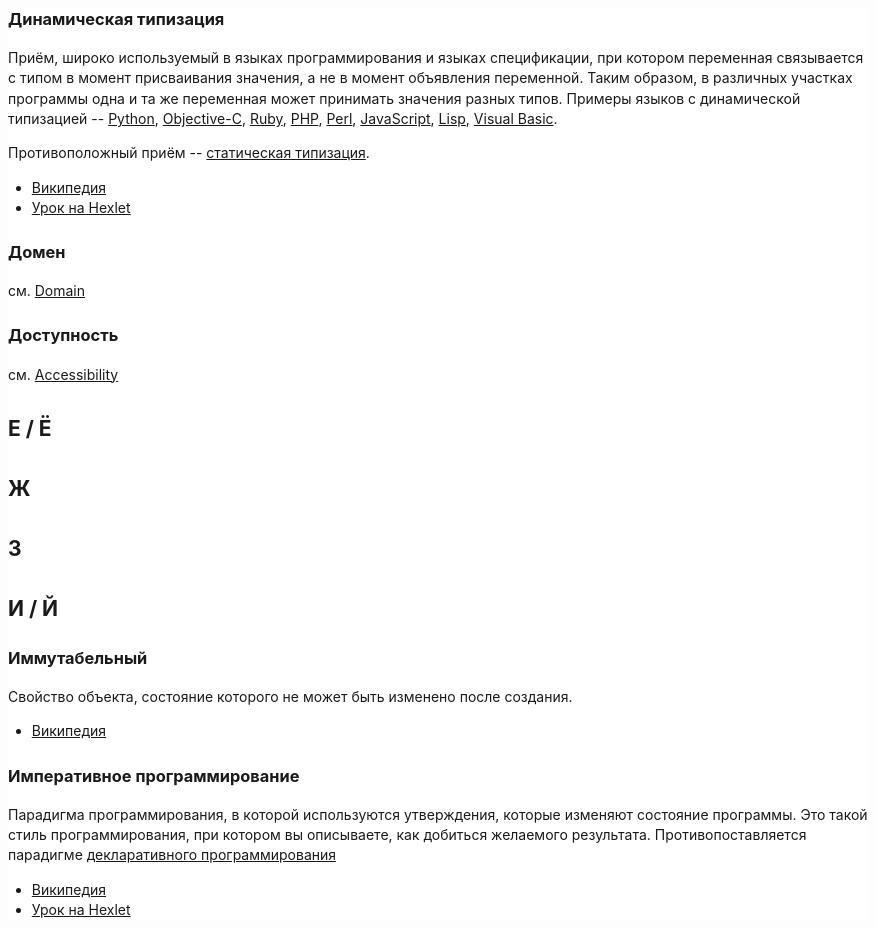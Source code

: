 ### Динамическая типизация

Приём, широко используемый в языках программирования и языках спецификации, при котором переменная связывается с типом в момент присваивания значения, а не в момент объявления переменной. Таким образом, в различных участках программы одна и та же переменная может принимать значения разных типов. Примеры языков с динамической типизацией -- [Python](#python), [Objective-C](#objective-c), [Ruby](#ruby), [PHP](#php), [Perl](#perl), [JavaScript](#javascript), [Lisp](#lisp), [Visual Basic](#visual-basic).

Противоположный приём -- [статическая типизация](#статическая-типизация).

- [Википедия](https://ru.wikipedia.org/wiki/%D0%A1%D1%82%D0%B0%D1%82%D0%B8%D1%87%D0%B5%D1%81%D0%BA%D0%B0%D1%8F_%D1%82%D0%B8%D0%BF%D0%B8%D0%B7%D0%B0%D1%86%D0%B8%D1%8F)
- [Урок на Hexlet](https://ru.hexlet.io/courses/introduction_to_programming/lessons/types/theory_unit)

### Домен

см. [Domain](#domain)

### Доступность

см. [Accessibility](#accessibility)

## Е / Ё

## Ж

## З

## И / Й

### Иммутабельный

Свойство объекта, состояние которого не может быть изменено после создания.

- [Википедия](https://ru.wikipedia.org/wiki/%D0%9D%D0%B5%D0%B8%D0%B7%D0%BC%D0%B5%D0%BD%D1%8F%D0%B5%D0%BC%D1%8B%D0%B9_%D0%BE%D0%B1%D1%8A%D0%B5%D0%BA%D1%82)

### Императивное программирование

Парадигма программирования, в которой используются утверждения, которые изменяют состояние программы. Это такой стиль программирования, при котором вы описываете, как добиться желаемого результата. Противопоставляется парадигме [декларативного программирования](#декларативное-программирование)

- [Википедия](https://ru.wikipedia.org/wiki/%D0%98%D0%BC%D0%BF%D0%B5%D1%80%D0%B0%D1%82%D0%B8%D0%B2%D0%BD%D0%BE%D0%B5_%D0%BF%D1%80%D0%BE%D0%B3%D1%80%D0%B0%D0%BC%D0%BC%D0%B8%D1%80%D0%BE%D0%B2%D0%B0%D0%BD%D0%B8%D0%B5)
- [Урок на Hexlet](https://ru.hexlet.io/courses/introduction_to_programming/lessons/while/theory_unit)
